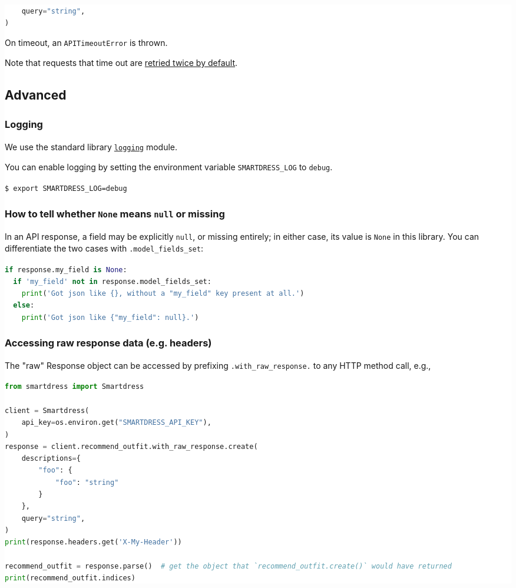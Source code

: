 ```python
    query="string",
)
```

On timeout, an `APITimeoutError` is thrown.

Note that requests that time out are [retried twice by default](#retries).

## Advanced

### Logging

We use the standard library [`logging`](https://docs.python.org/3/library/logging.html) module.

You can enable logging by setting the environment variable `SMARTDRESS_LOG` to `debug`.

```shell
$ export SMARTDRESS_LOG=debug
```

### How to tell whether `None` means `null` or missing

In an API response, a field may be explicitly `null`, or missing entirely; in either case, its value is `None` in this library. You can differentiate the two cases with `.model_fields_set`:

```py
if response.my_field is None:
  if 'my_field' not in response.model_fields_set:
    print('Got json like {}, without a "my_field" key present at all.')
  else:
    print('Got json like {"my_field": null}.')
```

### Accessing raw response data (e.g. headers)

The "raw" Response object can be accessed by prefixing `.with_raw_response.` to any HTTP method call, e.g.,

```py
from smartdress import Smartdress

client = Smartdress(
    api_key=os.environ.get("SMARTDRESS_API_KEY"),
)
response = client.recommend_outfit.with_raw_response.create(
    descriptions={
        "foo": {
            "foo": "string"
        }
    },
    query="string",
)
print(response.headers.get('X-My-Header'))

recommend_outfit = response.parse()  # get the object that `recommend_outfit.create()` would have returned
print(recommend_outfit.indices)
```
